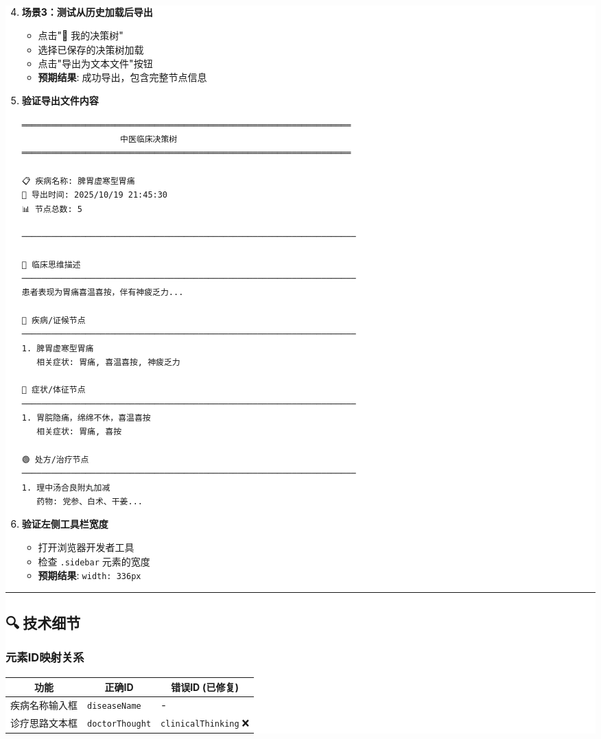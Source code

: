 4. **场景3：测试从历史加载后导出**
   - 点击"📂 我的决策树"
   - 选择已保存的决策树加载
   - 点击"导出为文本文件"按钮
   - **预期结果**: 成功导出，包含完整节点信息

5. **验证导出文件内容**
   ```
   ═══════════════════════════════════════════════════════════════════
                       中医临床决策树
   ═══════════════════════════════════════════════════════════════════

   📋 疾病名称: 脾胃虚寒型胃痛
   📅 导出时间: 2025/10/19 21:45:30
   📊 节点总数: 5

   ────────────────────────────────────────────────────────────────────

   💭 临床思维描述
   ────────────────────────────────────────────────────────────────────
   患者表现为胃痛喜温喜按，伴有神疲乏力...

   🔴 疾病/证候节点
   ────────────────────────────────────────────────────────────────────
   1. 脾胃虚寒型胃痛
      相关症状: 胃痛, 喜温喜按, 神疲乏力

   🔵 症状/体征节点
   ────────────────────────────────────────────────────────────────────
   1. 胃脘隐痛，绵绵不休，喜温喜按
      相关症状: 胃痛, 喜按

   🟢 处方/治疗节点
   ────────────────────────────────────────────────────────────────────
   1. 理中汤合良附丸加减
      药物: 党参、白术、干姜...
   ```

6. **验证左侧工具栏宽度**
   - 打开浏览器开发者工具
   - 检查 `.sidebar` 元素的宽度
   - **预期结果**: `width: 336px`

---

## 🔍 技术细节

### 元素ID映射关系

| 功能 | 正确ID | 错误ID (已修复) |
|------|--------|-----------------|
| 疾病名称输入框 | `diseaseName` | - |
| 诊疗思路文本框 | `doctorThought` | `clinicalThinking` ❌ |
